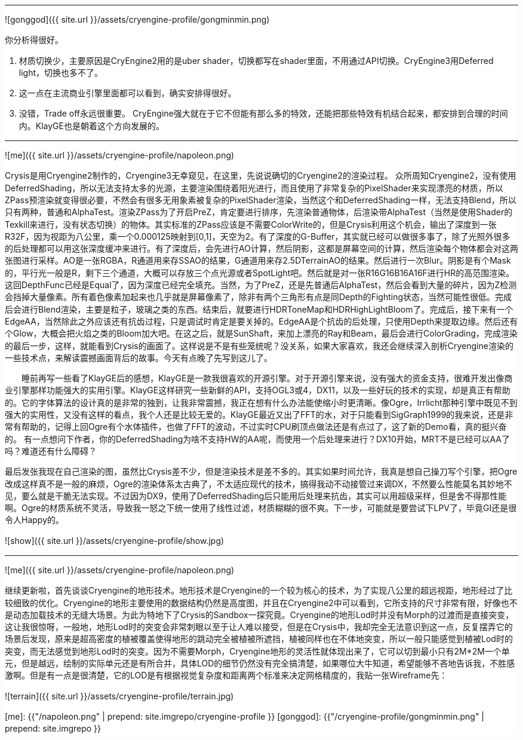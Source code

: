 ***

![gonggod]({{ site.url }}/assets/cryengine-profile/gongminmin.png)

你分析得很好。

1. 材质切换少，主要原因是CryEngine2用的是uber shader，切换都写在shader里面，不用通过API切换。CryEngine3用Deferred light，切换也多不了。

2. 这一点在主流商业引擎里面都可以看到，确实安排得很好。

3. 没错，Trade off永远很重要。
CryEngine强大就在于它不但能有那么多的特效，还能把那些特效有机结合起来，都安排到合理的时间内。KlayGE也是朝着这个方向发展的。

***

![me]({{ site.url }}/assets/cryengine-profile/napoleon.png)

Crysis是用Cryengine2制作的，Cryengine3无幸窥见，在这里，先说说确切的Cryengine2的渲染过程。
众所周知Cryengine2，没有使用DeferredShading，所以无法支持太多的光源，主要渲染围绕着阳光进行，而且使用了非常复杂的PixelShader来实现漂亮的材质，所以ZPass预渲染就变得很必要，不然会有很多无用象素被复杂的PixelShader渲染，当然这个和DeferredShading一样，无法支持Blend，所以只有两种，普通和AlphaTest。渲染ZPass为了开启PreZ，肯定要进行排序，先渲染普通物体，后渲染带AlphaTest（当然是使用Shader的Texkill来进行，没有状态切换）的物体。其实标准的ZPass应该是不需要ColorWrite的，但是Crysis利用这个机会，输出了深度到一张R32F，因为视距为八公里，乘一个0.000125映射到[0,1]，天空为2。有了深度的G-Buffer，其实就已经可以做很多事了，除了光照外很多的后处理都可以用这张深度缓冲来进行。有了深度后，会先进行AO计算，然后阴影，这都是屏幕空间的计算，然后渲染每个物体都会对这两张图进行采样。AO是一张RGBA，R通道用来存SSAO的结果，G通道用来存2.5DTerrainAO的结果。然后进行一次Blur。阴影是有个Mask的，平行光一般是R，剩下三个通道，大概可以存放三个点光源或者SpotLight吧。然后就是对一张R16G16B16A16F进行HR的高范围渲染。这回DepthFunc已经是Equal了，因为深度已经完全填充。当然，为了PreZ，还是先普通后AlphaTest，然后会看到大量的碎片，因为Z检测会挡掉大量像素。所有着色像素加起来也几乎就是屏幕像素了，除非有两个三角形有点是同Depth的Fighting状态，当然可能性很低。完成后会进行Blend渲染，主要是粒子，玻璃之类的东西。结束后，就要进行HDRToneMap和HDRHighLightBloom了。完成后，接下来有一个EdgeAA，当然除此之外应该还有抗齿过程，只是调试时肯定是要关掉的。EdgeAA是个抗齿的后处理，只使用Depth来提取边缘。然后还有个Glow，大概会把火焰之类的Bloom加大吧。在这之后，就是SunShaft，来加上漂亮的Ray和Beam，最后会进行ColorGrading，完成渲染的最后一步，这样，就能看到Crysis的画面了。这样说是不是有些笼统呢？没关系，如果大家喜欢，我还会继续深入剖析Cryengine渲染的一些技术点，来解读震撼画面背后的故事。今天有点晚了先写到这儿了。

　　睡前再写一些看了KlayGE后的感想，KlayGE是一款我很喜欢的开源引擎。对于开源引擎来说，没有强大的资金支持，很难开发出像商业引擎那样功能强大的实用引擎。KlayGE这样研究一些新鲜的API，支持OGL3或4，DX11，以及一些好玩的技术的实现，却是真正有帮助的。它的字体算法的设计真的是非常的独到，让我非常震撼，我正在想有什么办法能使缩小时更清晰。像Ogre，Irrlicht那种引擎中既见不到强大的实用性，又没有这样的看点，我个人还是比较无爱的。KlayGE最近又出了FFT的水，对于只能看到SigGraph1999的我来说，还是非常有帮助的，记得上回Ogre有个水体插件，也做了FFT的波动，不过实时CPU刷顶点做法还是有点过了，这了新的Demo看，真的挺兴奋的。
有一点想问下作者，你的DeferredShading为啥不支持HW的AA呢，而使用一个后处理来进行？DX10开始，MRT不是已经可以AA了吗？难道还有什么障碍？

最后发张我现在自己渲染的图，虽然比Crysis差不少，但是渲染技术是差不多的。其实如果时间允许，我真是想自己操刀写个引擎，把Ogre改成这样真不是一般的麻烦，Ogre的渲染体系太古典了，不太适应现代的技术，搞得我动不动接管过来调DX，不然要么性能莫名其妙地不见，要么就是干脆无法实现。不过因为DX9，使用了DeferredShading后只能用后处理来抗齿，其实可以用超级采样，但是舍不得那性能啊。Ogre的材质系统不灵活，导致我一怒之下统一使用了线性过滤，材质糊糊的很不爽。下一步，可能就是要尝试下LPV了，毕竟GI还是很令人Happy的。

![show]({{ site.url }}/assets/cryengine-profile/show.jpg)

***

![me]({{ site.url }}/assets/cryengine-profile/napoleon.png)

继续更新啦，首先谈谈Cryengine的地形技术。地形技术是Cryengine的一个较为核心的技术，为了实现八公里的超远视距，地形经过了比较细致的优化。Cryengine的地形主要使用的数据结构仍然是高度图，并且在Cryengine2中可以看到，它所支持的尺寸非常有限，好像也不是动态加载技术的无缝大场景。为此为特地下了Crysis的Sandbox一探究竟。Cryengine的地形Lod时并没有Morph的过渡而是直接突变，这让我很惊呀，一般地，地形Lod时的突变会非常刺眼以至于让人难以接受，但是在Crysis中，我却完全无法意识到这一点，反复摆弄它的场景后发现，原来是超高密度的植被覆盖使得地形的跳动完全被植被所遮挡，植被同样也在不体地突变，所以一般只能感觉到植被Lod时的突变，而无法感觉到地形Lod时的突变。因为不需要Morph，Cryengine地形的灵活性就体现出来了，它可以切到最小只有2M*2M一个单元，但是越远，绘制的实际单元还是有所合并，具体LOD的细节仍然没有完全搞清楚，如果哪位大牛知道，希望能够不吝地告诉我，不胜感激啊。但是有一点是很清楚，它的LOD是有根据视觉复杂度和距离两个标准来决定网格精度的，我贴一张Wireframe先：

![terrain]({{ site.url }}/assets/cryengine-profile/terrain.jpg)


[me]:  {{"/napoleon.png" | prepend: site.imgrepo/cryengine-profile }}
[gonggod]:  {{"/cryengine-profile/gongminmin.png" | prepend: site.imgrepo }}